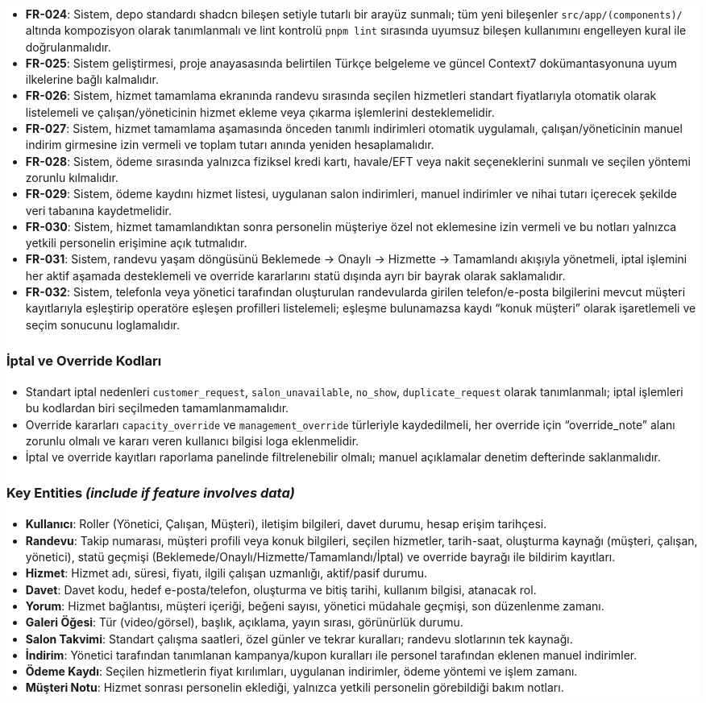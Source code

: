 - **FR-024**: Sistem, depo standardı shadcn bileşen setiyle tutarlı bir arayüz sunmalı; tüm yeni bileşenler `src/app/(components)/` altında kompozisyon olarak tanımlanmalı ve lint kontrolü `pnpm lint` sırasında uyumsuz bileşen kullanımını engelleyen kural ile doğrulanmalıdır.
- **FR-025**: Sistem geliştirmesi, proje anayasasında belirtilen Türkçe belgeleme ve güncel Context7 dokümantasyonuna uyum ilkelerine bağlı kalmalıdır.
- **FR-026**: Sistem, hizmet tamamlama ekranında randevu sırasında seçilen hizmetleri standart fiyatlarıyla otomatik olarak listelemeli ve çalışan/yöneticinin hizmet ekleme veya çıkarma işlemlerini desteklemelidir.
- **FR-027**: Sistem, hizmet tamamlama aşamasında önceden tanımlı indirimleri otomatik uygulamalı, çalışan/yöneticinin manuel indirim girmesine izin vermeli ve toplam tutarı anında yeniden hesaplamalıdır.
- **FR-028**: Sistem, ödeme sırasında yalnızca fiziksel kredi kartı, havale/EFT veya nakit seçeneklerini sunmalı ve seçilen yöntemi zorunlu kılmalıdır.
- **FR-029**: Sistem, ödeme kaydını hizmet listesi, uygulanan salon indirimleri, manuel indirimler ve nihai tutarı içerecek şekilde veri tabanına kaydetmelidir.
- **FR-030**: Sistem, hizmet tamamlandıktan sonra personelin müşteriye özel not eklemesine izin vermeli ve bu notları yalnızca yetkili personelin erişimine açık tutmalıdır.
- **FR-031**: Sistem, randevu yaşam döngüsünü Beklemede → Onaylı → Hizmette → Tamamlandı akışıyla yönetmeli, iptal işlemini her aktif aşamada desteklemeli ve override kararlarını statü dışında ayrı bir bayrak olarak saklamalıdır.
- **FR-032**: Sistem, telefonla veya yönetici tarafından oluşturulan randevularda girilen telefon/e-posta bilgilerini mevcut müşteri kayıtlarıyla eşleştirip operatöre eşleşen profilleri listelemeli; eşleşme bulunamazsa kaydı “konuk müşteri” olarak işaretlemeli ve seçim sonucunu loglamalıdır.

### İptal ve Override Kodları

- Standart iptal nedenleri `customer_request`, `salon_unavailable`, `no_show`, `duplicate_request` olarak tanımlanmalı; iptal işlemleri bu kodlardan biri seçilmeden tamamlanmamalıdır.
- Override kararları `capacity_override` ve `management_override` türleriyle kaydedilmeli, her override için “override_note” alanı zorunlu olmalı ve kararı veren kullanıcı bilgisi loga eklenmelidir.
- İptal ve override kayıtları raporlama panelinde filtrelenebilir olmalı; manuel açıklamalar denetim defterinde saklanmalıdır.

### Key Entities *(include if feature involves data)*

- **Kullanıcı**: Roller (Yönetici, Çalışan, Müşteri), iletişim bilgileri, davet durumu, hesap erişim tarihçesi.
- **Randevu**: Takip numarası, müşteri profili veya konuk bilgileri, seçilen hizmetler, tarih-saat, oluşturma kaynağı (müşteri, çalışan, yönetici), statü geçmişi (Beklemede/Onaylı/Hizmette/Tamamlandı/İptal) ve override bayrağı ile bildirim kayıtları.
- **Hizmet**: Hizmet adı, süresi, fiyatı, ilgili çalışan uzmanlığı, aktif/pasif durumu.
- **Davet**: Davet kodu, hedef e-posta/telefon, oluşturma ve bitiş tarihi, kullanım bilgisi, atanacak rol.
- **Yorum**: Hizmet bağlantısı, müşteri içeriği, beğeni sayısı, yönetici müdahale geçmişi, son düzenlenme zamanı.
- **Galeri Öğesi**: Tür (video/görsel), başlık, açıklama, yayın sırası, görünürlük durumu.
- **Salon Takvimi**: Standart çalışma saatleri, özel günler ve tekrar kuralları; randevu slotlarının tek kaynağı.
- **İndirim**: Yönetici tarafından tanımlanan kampanya/kupon kuralları ile personel tarafından eklenen manuel indirimler.
- **Ödeme Kaydı**: Seçilen hizmetlerin fiyat kırılımları, uygulanan indirimler, ödeme yöntemi ve işlem zamanı.
- **Müşteri Notu**: Hizmet sonrası personelin eklediği, yalnızca yetkili personelin görebildiği bakım notları.
